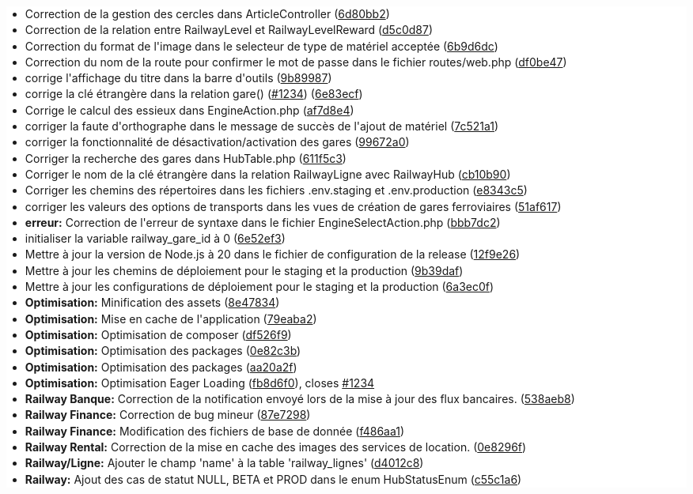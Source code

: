 * Correction de la gestion des cercles dans ArticleController ([6d80bb2](https://github.com/vortechstudio/manager/commit/6d80bb29d5dfa396e9b8d789fdde6fed68af6917))
* Correction de la relation entre RailwayLevel et RailwayLevelReward ([d5c0d87](https://github.com/vortechstudio/manager/commit/d5c0d87499880853977b85c9842d5ef992587f70))
* Correction du format de l'image dans le selecteur de type de matériel acceptée ([6b9d6dc](https://github.com/vortechstudio/manager/commit/6b9d6dce8aafe26aae64174edb2d6a833079e73d))
* Correction du nom de la route pour confirmer le mot de passe dans le fichier routes/web.php ([df0be47](https://github.com/vortechstudio/manager/commit/df0be4782fd8e9a51da6a04490d5c758d05fcf95))
* corrige l'affichage du titre dans la barre d'outils ([9b89987](https://github.com/vortechstudio/manager/commit/9b89987c7af1391024ae6efa42c62ca7bed7c90c))
* corrige la clé étrangère dans la relation gare() ([#1234](https://github.com/vortechstudio/manager/issues/1234)) ([6e83ecf](https://github.com/vortechstudio/manager/commit/6e83ecf8cfe34940a0f75f651a02b34eb9479a71))
* Corrige le calcul des essieux dans EngineAction.php ([af7d8e4](https://github.com/vortechstudio/manager/commit/af7d8e48d43b69af0407a04ed71213882a099f69))
* corriger la faute d'orthographe dans le message de succès de l'ajout de matériel ([7c521a1](https://github.com/vortechstudio/manager/commit/7c521a1c0f18971569c2c8e6d6df373bd0a9a39c))
* corriger la fonctionnalité de désactivation/activation des gares ([99672a0](https://github.com/vortechstudio/manager/commit/99672a0660db3002150e3d2cce7386321a8168b5))
* Corriger la recherche des gares dans HubTable.php ([611f5c3](https://github.com/vortechstudio/manager/commit/611f5c329baa5028c16578bd7929073d21818ad3))
* Corriger le nom de la clé étrangère dans la relation RailwayLigne avec RailwayHub ([cb10b90](https://github.com/vortechstudio/manager/commit/cb10b9059c07fb3ea67cb58f4c0eaba1a61daf01))
* Corriger les chemins des répertoires dans les fichiers .env.staging et .env.production ([e8343c5](https://github.com/vortechstudio/manager/commit/e8343c51e8db1a4b9c289a818a616dac97ad02dc))
* corriger les valeurs des options de transports dans les vues de création de gares ferroviaires ([51af617](https://github.com/vortechstudio/manager/commit/51af617c9e45b06ef539bc7b0c93721a8bcad808))
* **erreur:** Correction de l'erreur de syntaxe dans le fichier EngineSelectAction.php ([bbb7dc2](https://github.com/vortechstudio/manager/commit/bbb7dc2d17c6fca2f3678c5b4c48ccc193a8a214))
* initialiser la variable railway_gare_id à 0 ([6e52ef3](https://github.com/vortechstudio/manager/commit/6e52ef350497fbac285c7d1ba2c1bf4af6f463a5))
* Mettre à jour la version de Node.js à 20 dans le fichier de configuration de la release ([12f9e26](https://github.com/vortechstudio/manager/commit/12f9e262d94023a91177ca215b7cf1e542634a70))
* Mettre à jour les chemins de déploiement pour le staging et la production ([9b39daf](https://github.com/vortechstudio/manager/commit/9b39daf5e4e7640b299525fcea551e1052c498b0))
* Mettre à jour les configurations de déploiement pour le staging et la production ([6a3ec0f](https://github.com/vortechstudio/manager/commit/6a3ec0f872417b9986658645a131df639dc0533d))
* **Optimisation:** Minification des assets ([8e47834](https://github.com/vortechstudio/manager/commit/8e47834e9e89072772cad3e96fcfa7180a29e380))
* **Optimisation:** Mise en cache de l'application ([79eaba2](https://github.com/vortechstudio/manager/commit/79eaba20d011cf8910518f3b91ef47a81ce86a05))
* **Optimisation:** Optimisation de composer ([df526f9](https://github.com/vortechstudio/manager/commit/df526f912cbcf13efc089484cb398e611eeb397f))
* **Optimisation:** Optimisation des packages ([0e82c3b](https://github.com/vortechstudio/manager/commit/0e82c3b9d58af6e8dbd0c9d355faede0f334baa7))
* **Optimisation:** Optimisation des packages ([aa20a2f](https://github.com/vortechstudio/manager/commit/aa20a2fb81952efd55aca2a309debbfdfb7037d4))
* **Optimisation:** Optimisation Eager Loading ([fb8d6f0](https://github.com/vortechstudio/manager/commit/fb8d6f044638edef35981652dfb3364ab847d38e)), closes [#1234](https://github.com/vortechstudio/manager/issues/1234)
* **Railway Banque:** Correction de la notification envoyé lors de la mise à jour des flux bancaires. ([538aeb8](https://github.com/vortechstudio/manager/commit/538aeb8f02ce6d525ed89238dc82108834e9253c))
* **Railway Finance:** Correction de bug mineur ([87e7298](https://github.com/vortechstudio/manager/commit/87e729877962eae77af204df1562616c854fb7c7))
* **Railway Finance:** Modification des fichiers de base de donnée ([f486aa1](https://github.com/vortechstudio/manager/commit/f486aa1f484bac698209bb041ca4263163570bb5))
* **Railway Rental:** Correction de la mise en cache des images des services de location. ([0e8296f](https://github.com/vortechstudio/manager/commit/0e8296f9814b2065d7e21fcb081a3b901b29cbfc))
* **Railway/Ligne:** Ajouter le champ 'name' à la table 'railway_lignes' ([d4012c8](https://github.com/vortechstudio/manager/commit/d4012c8890b4a6da99f77341386c4761c32010dd))
* **Railway:** Ajout des cas de statut NULL, BETA et PROD dans le enum HubStatusEnum ([c55c1a6](https://github.com/vortechstudio/manager/commit/c55c1a65e8be12c9252a8cdf23371e3e0fc35878))